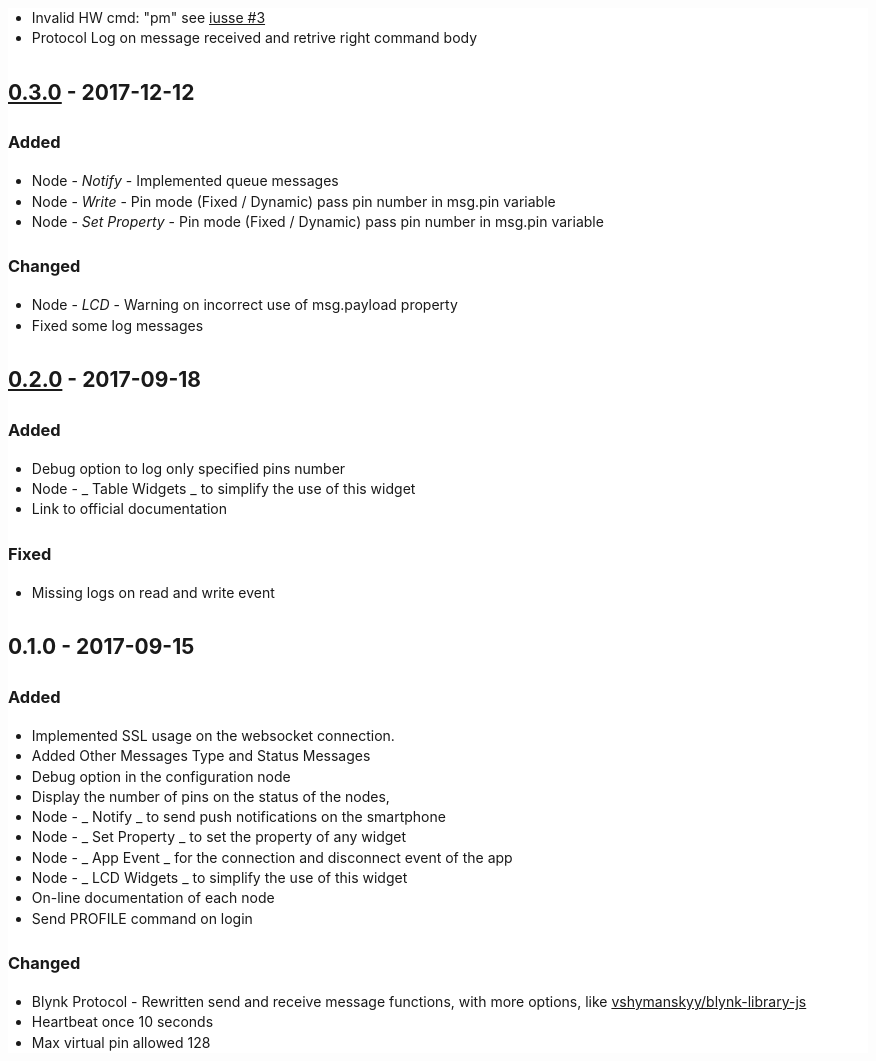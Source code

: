 - Invalid HW cmd: "pm" see [iusse #3](https://github.com/gablau/node-red-contrib-blynk-ws/issues/3)
- Protocol Log on message received and retrive right command body

## [0.3.0] - 2017-12-12

### Added

- Node - _Notify_ - Implemented queue messages
- Node - _Write_ - Pin mode (Fixed / Dynamic) pass pin number in msg.pin variable
- Node - _Set Property_ - Pin mode (Fixed / Dynamic) pass pin number in msg.pin variable

### Changed

- Node - _LCD_ - Warning on incorrect use of msg.payload property
- Fixed some log messages

## [0.2.0] - 2017-09-18

### Added

- Debug option to log only specified pins number
- Node - _ Table Widgets _ to simplify the use of this widget
- Link to official documentation

### Fixed

- Missing logs on read and write event

## 0.1.0 - 2017-09-15

### Added

- Implemented SSL usage on the websocket connection.
- Added Other Messages Type and Status Messages
- Debug option in the configuration node
- Display the number of pins on the status of the nodes,
- Node - _ Notify _ to send push notifications on the smartphone
- Node - _ Set Property _ to set the property of any widget
- Node - _ App Event _ for the connection and disconnect event of the app
- Node - _ LCD Widgets _ to simplify the use of this widget
- On-line documentation of each node
- Send PROFILE command on login

### Changed

- Blynk Protocol - Rewritten send and receive message functions, with more options, like [vshymanskyy/blynk-library-js](https://github.com/vshymanskyy/blynk-library-js)
- Heartbeat once 10 seconds
- Max virtual pin allowed 128

[unreleased]: https://github.com/gablau/node-red-contrib-blynk-ws/compare/1.0.10...HEAD
[1.0.10]: https://github.com/gablau/node-red-contrib-blynk-ws/compare/1.0.9...1.0.10
[1.0.9]: https://github.com/gablau/node-red-contrib-blynk-ws/compare/1.0.8...1.0.9
[1.0.8]: https://github.com/gablau/node-red-contrib-blynk-ws/compare/1.0.7...1.0.8
[1.0.7]: https://github.com/gablau/node-red-contrib-blynk-ws/compare/1.0.6...1.0.7
[1.0.6]: https://github.com/gablau/node-red-contrib-blynk-ws/compare/1.0.5...1.0.6
[1.0.5]: https://github.com/gablau/node-red-contrib-blynk-ws/compare/1.0.4...1.0.5
[1.0.4]: https://github.com/gablau/node-red-contrib-blynk-ws/compare/1.0.3...1.0.4
[1.0.3]: https://github.com/gablau/node-red-contrib-blynk-ws/compare/1.0.2...1.0.3
[1.0.2]: https://github.com/gablau/node-red-contrib-blynk-ws/compare/1.0.1...1.0.2
[1.0.1]: https://github.com/gablau/node-red-contrib-blynk-ws/compare/1.0.0...1.0.1
[1.0.0]: https://github.com/gablau/node-red-contrib-blynk-ws/compare/0.9.2...1.0.0
[0.9.2]: https://github.com/gablau/node-red-contrib-blynk-ws/compare/0.9.1...0.9.2
[0.9.1]: https://github.com/gablau/node-red-contrib-blynk-ws/compare/0.9.0...0.9.1
[0.9.0]: https://github.com/gablau/node-red-contrib-blynk-ws/compare/0.8.0...0.9.0
[0.8.0]: https://github.com/gablau/node-red-contrib-blynk-ws/compare/0.7.1...0.8.0
[0.7.1]: https://github.com/gablau/node-red-contrib-blynk-ws/compare/0.7.0...0.7.1
[0.7.0]: https://github.com/gablau/node-red-contrib-blynk-ws/compare/0.6.0...0.7.0
[0.6.0]: https://github.com/gablau/node-red-contrib-blynk-ws/compare/0.5.2...0.6.0
[0.5.2]: https://github.com/gablau/node-red-contrib-blynk-ws/compare/0.5.1...0.5.2
[0.5.1]: https://github.com/gablau/node-red-contrib-blynk-ws/compare/0.5.0...0.5.1
[0.5.0]: https://github.com/gablau/node-red-contrib-blynk-ws/compare/0.4.0...0.5.0
[0.4.0]: https://github.com/gablau/node-red-contrib-blynk-ws/compare/0.3.0...0.4.0
[0.3.0]: https://github.com/gablau/node-red-contrib-blynk-ws/compare/0.2.0...0.3.0
[0.2.0]: https://github.com/gablau/node-red-contrib-blynk-ws/compare/0.1.0...0.2.0

